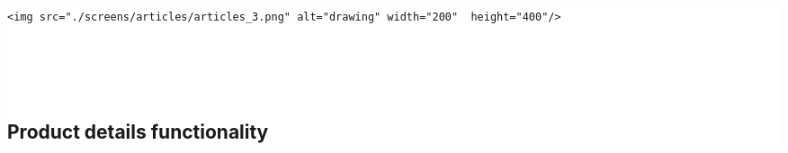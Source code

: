     <img src="./screens/articles/articles_3.png" alt="drawing" width="200"  height="400"/>
</div>
<br>
<br>
<br>
<h2>Product details functionality</h2>
<div>